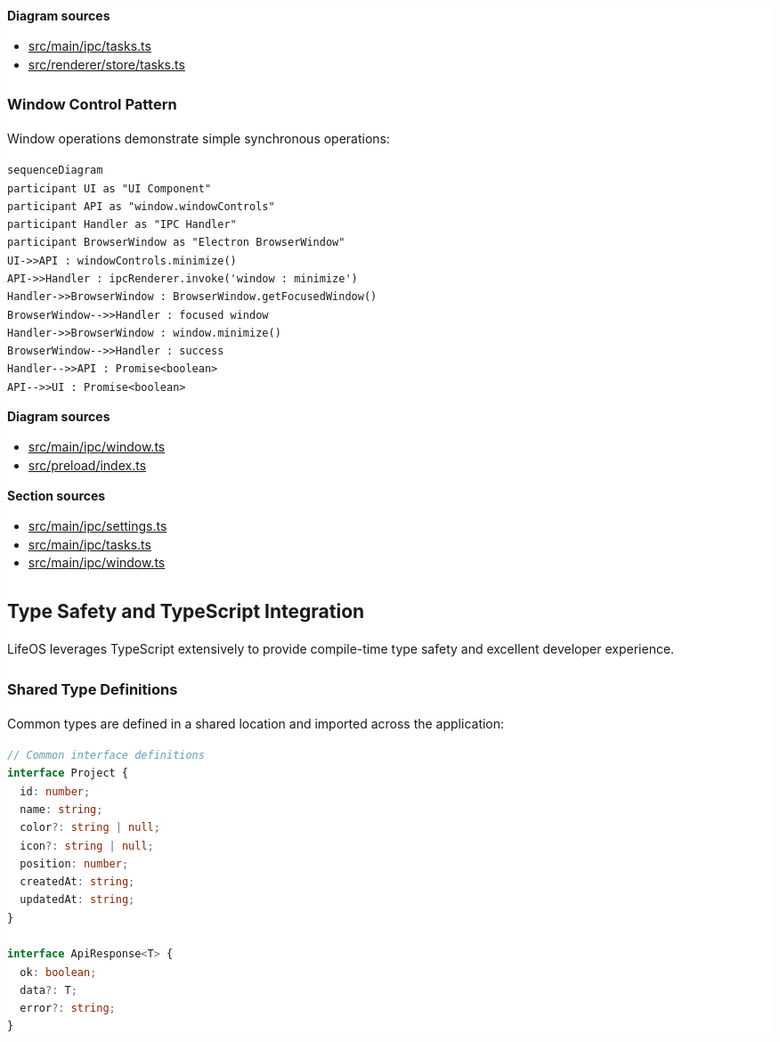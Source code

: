 **Diagram sources**
- [src/main/ipc/tasks.ts](file://src/main/ipc/tasks.ts#L18-L36)
- [src/renderer/store/tasks.ts](file://src/renderer/store/tasks.ts#L40-L77)

### Window Control Pattern

Window operations demonstrate simple synchronous operations:

```mermaid
sequenceDiagram
participant UI as "UI Component"
participant API as "window.windowControls"
participant Handler as "IPC Handler"
participant BrowserWindow as "Electron BrowserWindow"
UI->>API : windowControls.minimize()
API->>Handler : ipcRenderer.invoke('window : minimize')
Handler->>BrowserWindow : BrowserWindow.getFocusedWindow()
BrowserWindow-->>Handler : focused window
Handler->>BrowserWindow : window.minimize()
BrowserWindow-->>Handler : success
Handler-->>API : Promise<boolean>
API-->>UI : Promise<boolean>
```

**Diagram sources**
- [src/main/ipc/window.ts](file://src/main/ipc/window.ts#L3-L26)
- [src/preload/index.ts](file://src/preload/index.ts#L192-L198)

**Section sources**
- [src/main/ipc/settings.ts](file://src/main/ipc/settings.ts#L5-L27)
- [src/main/ipc/tasks.ts](file://src/main/ipc/tasks.ts#L18-L36)
- [src/main/ipc/window.ts](file://src/main/ipc/window.ts#L3-L26)

## Type Safety and TypeScript Integration

LifeOS leverages TypeScript extensively to provide compile-time type safety and excellent developer experience.

### Shared Type Definitions

Common types are defined in a shared location and imported across the application:

```typescript
// Common interface definitions
interface Project {
  id: number;
  name: string;
  color?: string | null;
  icon?: string | null;
  position: number;
  createdAt: string;
  updatedAt: string;
}

interface ApiResponse<T> {
  ok: boolean;
  data?: T;
  error?: string;
}
```

